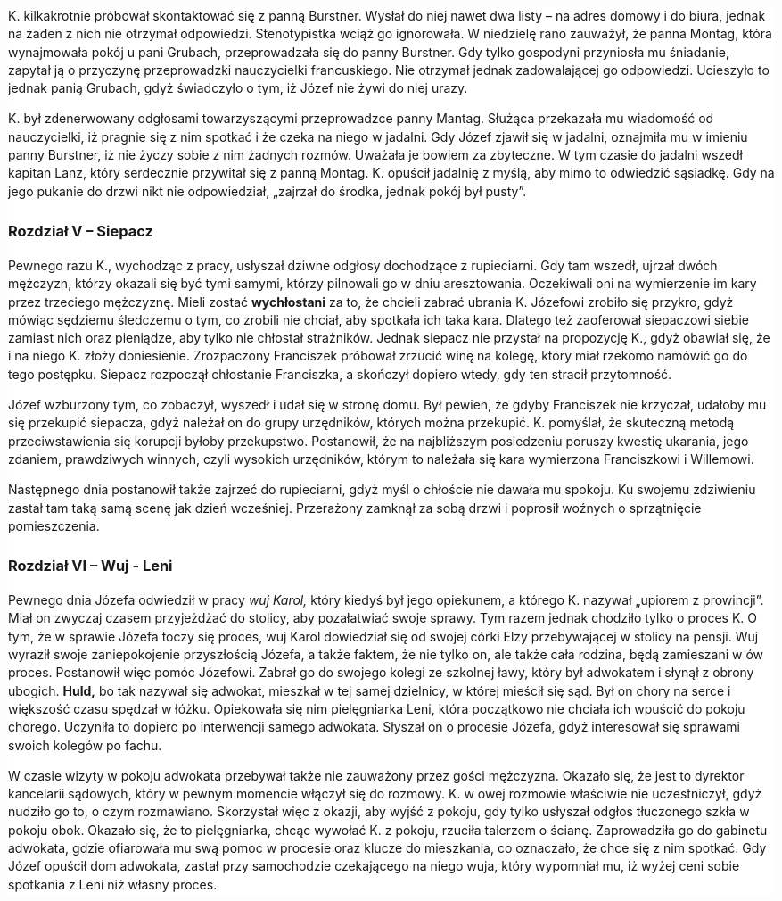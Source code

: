 K. kilkakrotnie próbował skontaktować się z panną Burstner. Wysłał do niej nawet dwa listy – na adres domowy i do biura, jednak na żaden z nich nie otrzymał odpowiedzi. Stenotypistka wciąż go ignorowała. W niedzielę rano zauważył, że panna Montag, która wynajmowała pokój u pani Grubach, przeprowadzała się do panny Burstner. Gdy tylko gospodyni przyniosła mu śniadanie, zapytał ją o przyczynę przeprowadzki nauczycielki francuskiego. Nie otrzymał jednak zadowalającej go odpowiedzi. Ucieszyło to jednak panią Grubach, gdyż świadczyło o tym, iż Józef nie żywi do niej urazy.  

K. był zdenerwowany odgłosami towarzyszącymi przeprowadzce panny Mantag. Służąca przekazała mu wiadomość od nauczycielki, iż pragnie się z nim spotkać i że czeka na niego w jadalni. Gdy Józef zjawił się w jadalni, oznajmiła mu w imieniu panny Burstner, iż nie życzy sobie z nim żadnych rozmów. Uważała je bowiem za zbyteczne. W tym czasie do jadalni wszedł kapitan Lanz, który serdecznie przywitał się z panną Montag. K. opuścił jadalnię z myślą, aby mimo to odwiedzić sąsiadkę. Gdy na jego pukanie do drzwi nikt nie odpowiedział, „zajrzał do środka, jednak pokój był pusty”.  
  
### Rozdział V – Siepacz 

Pewnego razu K., wychodząc z pracy, usłyszał dziwne odgłosy dochodzące z rupieciarni. Gdy tam wszedł, ujrzał dwóch mężczyzn, którzy okazali się być tymi samymi, którzy pilnowali go w dniu aresztowania. Oczekiwali oni na wymierzenie im kary przez trzeciego mężczyznę. Mieli zostać **wychłostani** za to, że chcieli zabrać ubrania K. Józefowi zrobiło się przykro, gdyż mówiąc sędziemu śledczemu o tym, co zrobili nie chciał, aby spotkała ich taka kara. Dlatego też zaoferował siepaczowi siebie zamiast nich oraz pieniądze, aby tylko nie chłostał strażników. Jednak siepacz nie przystał na propozycję K., gdyż obawiał się, że i na niego K. złoży doniesienie. Zrozpaczony Franciszek próbował zrzucić winę na kolegę, który miał rzekomo namówić go do tego postępku. Siepacz rozpoczął chłostanie Franciszka, a skończył dopiero wtedy, gdy ten stracił przytomność.

Józef wzburzony tym, co zobaczył, wyszedł i udał się w stronę domu. Był pewien, że gdyby Franciszek nie krzyczał, udałoby mu się przekupić siepacza, gdyż należał on do grupy urzędników, których można przekupić. K. pomyślał, że skuteczną metodą przeciwstawienia się korupcji byłoby przekupstwo. Postanowił, że na najbliższym posiedzeniu poruszy kwestię ukarania, jego zdaniem, prawdziwych winnych, czyli wysokich urzędników, którym to należała się kara wymierzona Franciszkowi i Willemowi.

Następnego dnia postanowił także zajrzeć do rupieciarni, gdyż myśl o chłoście nie dawała mu spokoju. Ku swojemu zdziwieniu zastał tam taką samą scenę jak dzień wcześniej. Przerażony zamknął za sobą drzwi i poprosił woźnych o sprzątnięcie pomieszczenia.  
  
### Rozdział VI – Wuj - Leni 

Pewnego dnia Józefa odwiedził w pracy _wuj Karol,_ który kiedyś był jego opiekunem, a którego K. nazywał „upiorem z prowincji”. Miał on zwyczaj czasem przyjeżdżać do stolicy, aby pozałatwiać swoje sprawy. Tym razem jednak chodziło tylko o proces K. O tym, że w sprawie Józefa toczy się proces, wuj Karol dowiedział się od swojej córki Elzy przebywającej w stolicy na pensji. Wuj wyraził swoje zaniepokojenie przyszłością Józefa, a także faktem, że nie tylko on, ale także cała rodzina, będą zamieszani w ów proces. Postanowił więc pomóc Józefowi. Zabrał go do swojego kolegi ze szkolnej ławy, który był adwokatem i słynął z obrony ubogich. **Huld,** bo tak nazywał się adwokat, mieszkał w tej samej dzielnicy, w której mieścił się sąd. Był on chory na serce i większość czasu spędzał w łóżku. Opiekowała się nim pielęgniarka Leni, która początkowo nie chciała ich wpuścić do pokoju chorego. Uczyniła to dopiero po interwencji samego adwokata. Słyszał on o procesie Józefa, gdyż interesował się sprawami swoich kolegów po fachu.  

W czasie wizyty w pokoju adwokata przebywał także nie zauważony przez gości mężczyzna. Okazało się, że jest to dyrektor kancelarii sądowych, który w pewnym momencie włączył się do rozmowy. K. w owej rozmowie właściwie nie uczestniczył, gdyż nudziło go to, o czym rozmawiano. Skorzystał więc z okazji, aby wyjść z pokoju, gdy tylko usłyszał odgłos tłuczonego szkła w pokoju obok. Okazało się, że to pielęgniarka, chcąc wywołać K. z pokoju, rzuciła talerzem o ścianę. Zaprowadziła go do gabinetu adwokata, gdzie ofiarowała mu swą pomoc w procesie oraz klucze do mieszkania, co oznaczało, że chce się z nim spotkać. Gdy Józef opuścił dom adwokata, zastał przy samochodzie czekającego na niego wuja, który wypomniał mu, iż wyżej ceni sobie spotkania z Leni niż własny proces.  
  